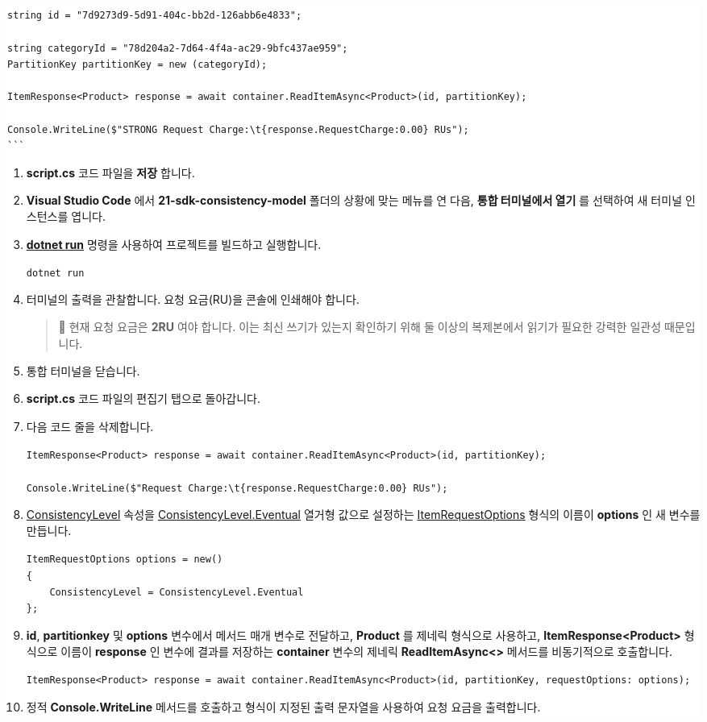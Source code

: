    string id = "7d9273d9-5d91-404c-bb2d-126abb6e4833";
    
    string categoryId = "78d204a2-7d64-4f4a-ac29-9bfc437ae959";
    PartitionKey partitionKey = new (categoryId);
    
    ItemResponse<Product> response = await container.ReadItemAsync<Product>(id, partitionKey);
    
    Console.WriteLine($"STRONG Request Charge:\t{response.RequestCharge:0.00} RUs");
    ```

1. **script.cs** 코드 파일을 **저장** 합니다.

1. **Visual Studio Code** 에서 **21-sdk-consistency-model** 폴더의 상황에 맞는 메뉴를 연 다음, **통합 터미널에서 열기** 를 선택하여 새 터미널 인스턴스를 엽니다.

1. **[dotnet run][docs.microsoft.com/dotnet/core/tools/dotnet-run]** 명령을 사용하여 프로젝트를 빌드하고 실행합니다.

    ```
    dotnet run
    ```

1. 터미널의 출력을 관찰합니다. 요청 요금(RU)을 콘솔에 인쇄해야 합니다.

    > &#128221; 현재 요청 요금은 **2RU** 여야 합니다. 이는 최신 쓰기가 있는지 확인하기 위해 둘 이상의 복제본에서 읽기가 필요한 강력한 일관성 때문입니다.

1. 통합 터미널을 닫습니다.

1. **script.cs** 코드 파일의 편집기 탭으로 돌아갑니다.

1. 다음 코드 줄을 삭제합니다.

    ```
    ItemResponse<Product> response = await container.ReadItemAsync<Product>(id, partitionKey);
    
    Console.WriteLine($"Request Charge:\t{response.RequestCharge:0.00} RUs");
    ```

1. [ConsistencyLevel][docs.microsoft.com/dotnet/api/microsoft.azure.cosmos.itemrequestoptions.consistencylevel] 속성을 [ConsistencyLevel.Eventual][docs.microsoft.com/dotnet/api/microsoft.azure.cosmos.consistencylevel] 열거형 값으로 설정하는 [ItemRequestOptions][docs.microsoft.com/dotnet/api/microsoft.azure.cosmos.itemrequestoptions] 형식의 이름이 **options** 인 새 변수를 만듭니다.

    ```
    ItemRequestOptions options = new()
    { 
        ConsistencyLevel = ConsistencyLevel.Eventual 
    };
    ```

1. **id**, **partitionkey** 및 **options** 변수에서 메서드 매개 변수로 전달하고, **Product** 를 제네릭 형식으로 사용하고, **ItemResponse\<Product\>** 형식으로 이름이 **response** 인 변수에 결과를 저장하는 **container** 변수의 제네릭 **ReadItemAsync\<\>** 메서드를 비동기적으로 호출합니다.

    ```
    ItemResponse<Product> response = await container.ReadItemAsync<Product>(id, partitionKey, requestOptions: options);
    ```

1. 정적 **Console.WriteLine** 메서드를 호출하고 형식이 지정된 출력 문자열을 사용하여 요청 요금을 출력합니다.


[code.visualstudio.com/docs/getstarted]: https://code.visualstudio.com/docs/getstarted/tips-and-tricks
[docs.microsoft.com/dotnet/api/microsoft.azure.cosmos.consistencylevel]: https://docs.microsoft.com/dotnet/api/microsoft.azure.cosmos.consistencylevel
[docs.microsoft.com/dotnet/api/microsoft.azure.cosmos.itemrequestoptions]: https://docs.microsoft.com/dotnet/api/microsoft.azure.cosmos.itemrequestoptions
[docs.microsoft.com/dotnet/api/microsoft.azure.cosmos.itemrequestoptions.consistencylevel]: https://docs.microsoft.com/dotnet/api/microsoft.azure.cosmos.itemrequestoptions.consistencylevel
[docs.microsoft.com/dotnet/core/tools/dotnet-build]: https://docs.microsoft.com/dotnet/core/tools/dotnet-build
[docs.microsoft.com/dotnet/core/tools/dotnet-run]: https://docs.microsoft.com/dotnet/core/tools/dotnet-run